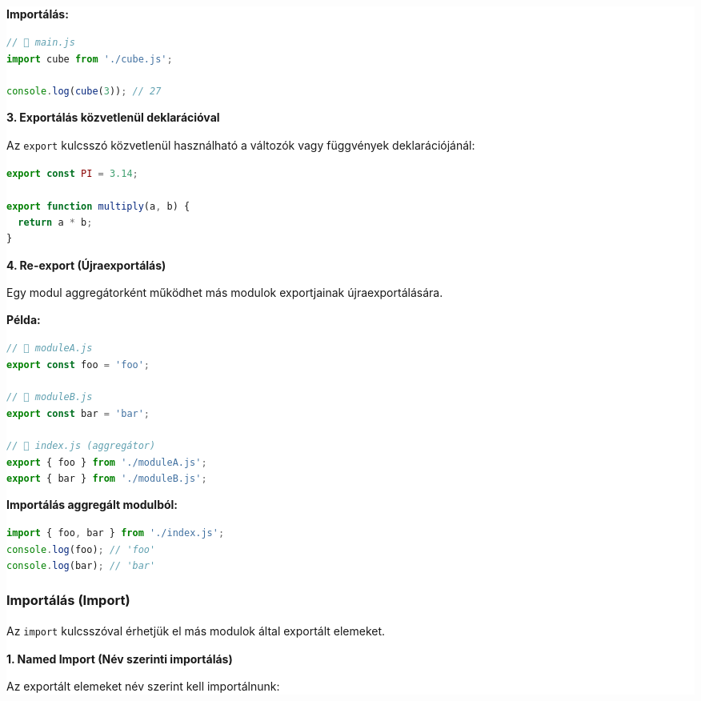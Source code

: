 **Importálás:**

```javascript
// 📁 main.js
import cube from './cube.js';

console.log(cube(3)); // 27
```



 **3. Exportálás közvetlenül deklarációval**

Az `export` kulcsszó közvetlenül használható a változók vagy függvények deklarációjánál:

```javascript
export const PI = 3.14;

export function multiply(a, b) {
  return a * b;
}
```



 **4. Re-export (Újraexportálás)**

Egy modul aggregátorként működhet más modulok exportjainak újraexportálására.

**Példa:**

```javascript
// 📁 moduleA.js
export const foo = 'foo';

// 📁 moduleB.js
export const bar = 'bar';

// 📁 index.js (aggregátor)
export { foo } from './moduleA.js';
export { bar } from './moduleB.js';
```

**Importálás aggregált modulból:**

```javascript
import { foo, bar } from './index.js';
console.log(foo); // 'foo'
console.log(bar); // 'bar'
```



### **Importálás (Import)**

Az `import` kulcsszóval érhetjük el más modulok által exportált elemeket.

 **1. Named Import (Név szerinti importálás)**

Az exportált elemeket név szerint kell importálnunk:
